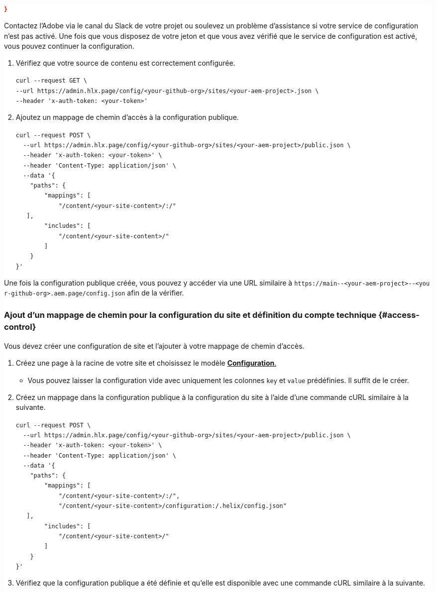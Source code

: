 ```json
}
```

Contactez l’Adobe via le canal du Slack de votre projet ou soulevez un problème d’assistance si votre service de configuration n’est pas activé. Une fois que vous disposez de votre jeton et que vous avez vérifié que le service de configuration est activé, vous pouvez continuer la configuration.

1. Vérifiez que votre source de contenu est correctement configurée.

   ```text
   curl --request GET \
   --url https://admin.hlx.page/config/<your-github-org>/sites/<your-aem-project>.json \
   --header 'x-auth-token: <your-token>'
   ```

1. Ajoutez un mappage de chemin d’accès à la configuration publique.

   ```text
   curl --request POST \
     --url https://admin.hlx.page/config/<your-github-org>/sites/<your-aem-project>/public.json \
     --header 'x-auth-token: <your-token>' \
     --header 'Content-Type: application/json' \
     --data '{
       "paths": {
           "mappings": [
               "/content/<your-site-content>/:/"
      ],
           "includes": [
               "/content/<your-site-content>/"
           ]
       }
   }'
   ```

Une fois la configuration publique créée, vous pouvez y accéder via une URL similaire à `https://main--<your-aem-project>--<your-github-org>.aem.page/config.json` afin de la vérifier.

### Ajout d’un mappage de chemin pour la configuration du site et définition du compte technique {#access-control}

Vous devez créer une configuration de site et l’ajouter à votre mappage de chemin d’accès.

1. Créez une page à la racine de votre site et choisissez le modèle [**Configuration**. ](/help/edge/wysiwyg-authoring/tabular-data.md#other)
   * Vous pouvez laisser la configuration vide avec uniquement les colonnes `key` et `value` prédéfinies. Il suffit de le créer.
1. Créez un mappage dans la configuration publique à la configuration du site à l’aide d’une commande cURL similaire à la suivante.

   ```text
   curl --request POST \
     --url https://admin.hlx.page/config/<your-github-org>/sites/<your-aem-project>/public.json \
     --header 'x-auth-token: <your-token>' \
     --header 'Content-Type: application/json' \
     --data '{
       "paths": {
           "mappings": [
               "/content/<your-site-content>/:/",
               "/content/<your-site-content>/configuration:/.helix/config.json"
      ],
           "includes": [
               "/content/<your-site-content>/"
           ]
       }
   }'
   ```
1. Vérifiez que la configuration publique a été définie et qu’elle est disponible avec une commande cURL similaire à la suivante.
